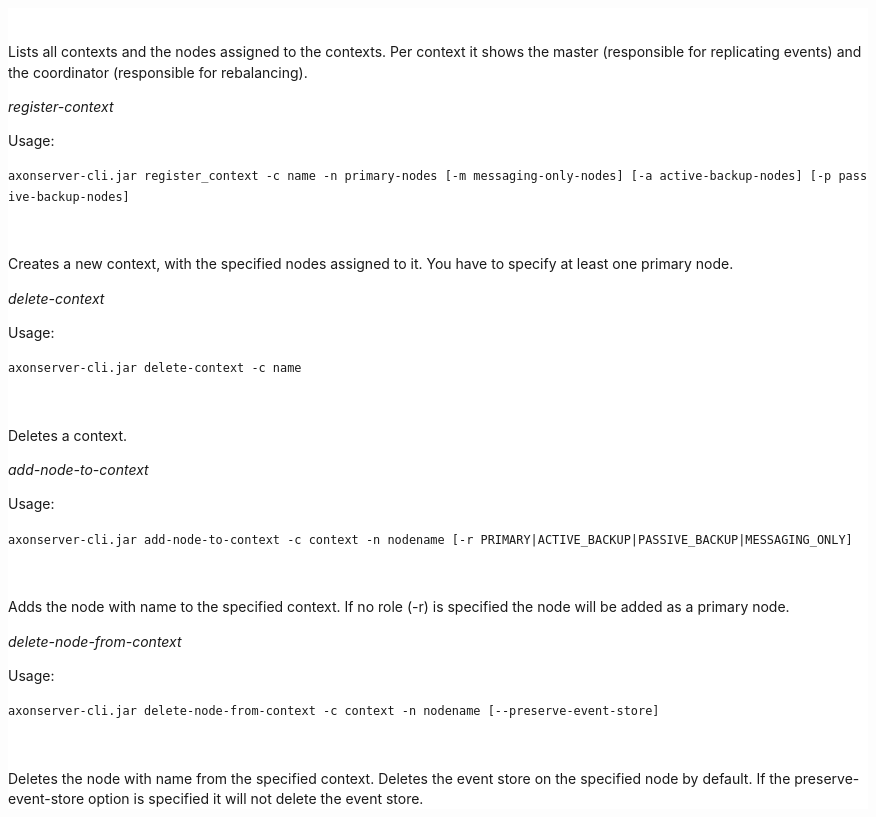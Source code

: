‌

Lists all contexts and the nodes assigned to the contexts. Per context it shows the master \(responsible for replicating events\) and the coordinator \(responsible for rebalancing\).‌

_register-context_‌

Usage:

```text
axonserver-cli.jar register_context -c name -n primary-nodes [-m messaging-only-nodes] [-a active-backup-nodes] [-p passive-backup-nodes]  
```

‌

Creates a new context, with the specified nodes assigned to it. You have to specify at least one primary node.‌

_delete-context_‌

Usage:

```text
axonserver-cli.jar delete-context -c name
```

‌

Deletes a context.‌

_add-node-to-context_‌

Usage:

```text
axonserver-cli.jar add-node-to-context -c context -n nodename [-r PRIMARY|ACTIVE_BACKUP|PASSIVE_BACKUP|MESSAGING_ONLY]
```

‌

Adds the node with name to the specified context. If no role \(-r\) is specified the node will be added as a primary node.‌

_delete-node-from-context_‌

Usage:

```text
axonserver-cli.jar delete-node-from-context -c context -n nodename [--preserve-event-store]
```

‌

Deletes the node with name from the specified context. Deletes the event store on the specified node by default. If the preserve-event-store option is specified it will not delete the event store.

